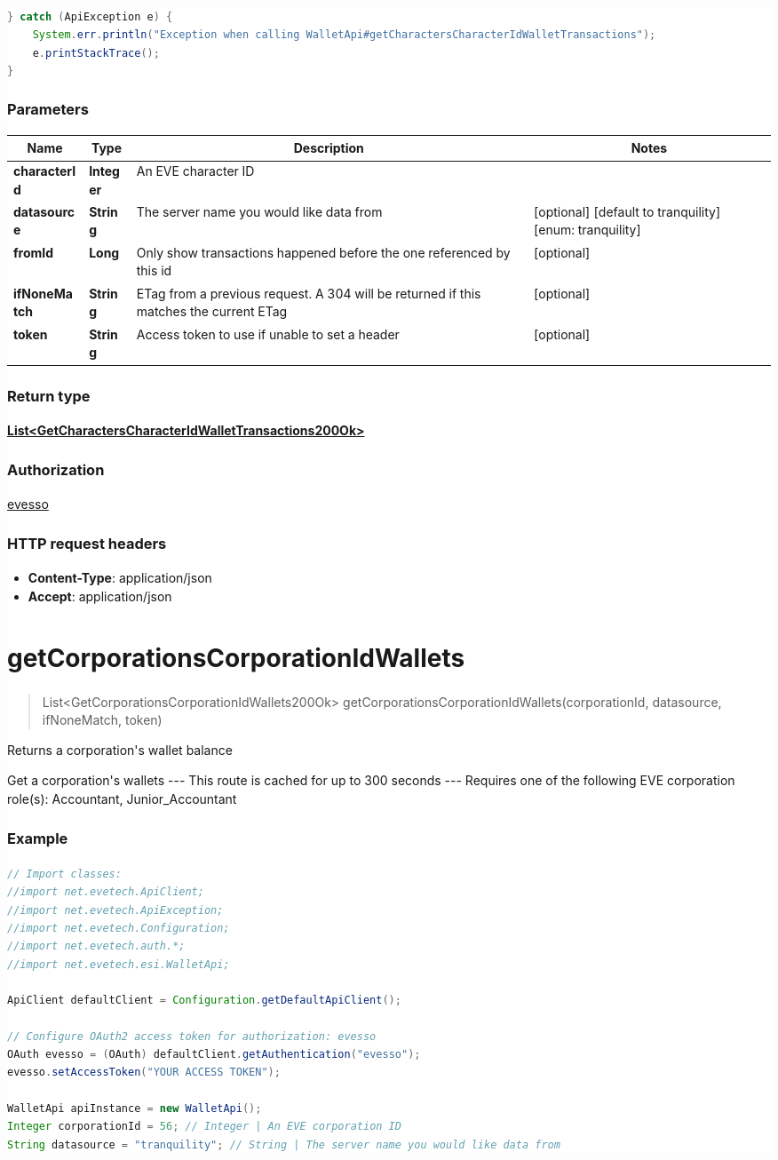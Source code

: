 ```java
} catch (ApiException e) {
    System.err.println("Exception when calling WalletApi#getCharactersCharacterIdWalletTransactions");
    e.printStackTrace();
}
```

### Parameters

Name | Type | Description  | Notes
------------- | ------------- | ------------- | -------------
 **characterId** | **Integer**| An EVE character ID |
 **datasource** | **String**| The server name you would like data from | [optional] [default to tranquility] [enum: tranquility]
 **fromId** | **Long**| Only show transactions happened before the one referenced by this id | [optional]
 **ifNoneMatch** | **String**| ETag from a previous request. A 304 will be returned if this matches the current ETag | [optional]
 **token** | **String**| Access token to use if unable to set a header | [optional]

### Return type

[**List&lt;GetCharactersCharacterIdWalletTransactions200Ok&gt;**](GetCharactersCharacterIdWalletTransactions200Ok.md)

### Authorization

[evesso](../README.md#evesso)

### HTTP request headers

 - **Content-Type**: application/json
 - **Accept**: application/json

<a name="getCorporationsCorporationIdWallets"></a>
# **getCorporationsCorporationIdWallets**
> List&lt;GetCorporationsCorporationIdWallets200Ok&gt; getCorporationsCorporationIdWallets(corporationId, datasource, ifNoneMatch, token)

Returns a corporation&#39;s wallet balance

Get a corporation&#39;s wallets  ---  This route is cached for up to 300 seconds  --- Requires one of the following EVE corporation role(s): Accountant, Junior_Accountant

### Example
```java
// Import classes:
//import net.evetech.ApiClient;
//import net.evetech.ApiException;
//import net.evetech.Configuration;
//import net.evetech.auth.*;
//import net.evetech.esi.WalletApi;

ApiClient defaultClient = Configuration.getDefaultApiClient();

// Configure OAuth2 access token for authorization: evesso
OAuth evesso = (OAuth) defaultClient.getAuthentication("evesso");
evesso.setAccessToken("YOUR ACCESS TOKEN");

WalletApi apiInstance = new WalletApi();
Integer corporationId = 56; // Integer | An EVE corporation ID
String datasource = "tranquility"; // String | The server name you would like data from
```